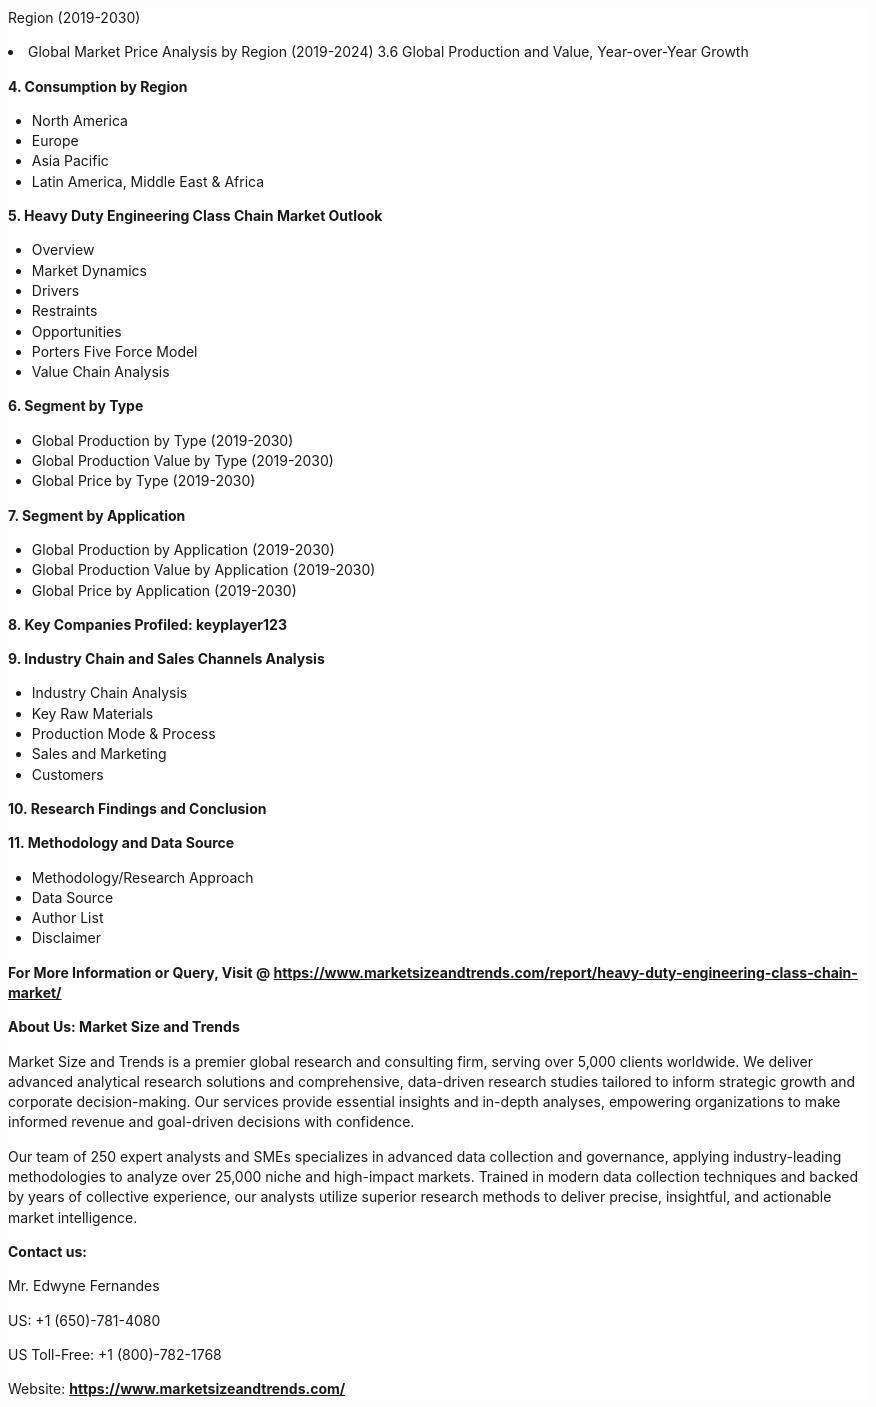 Region (2019-2030)</li><li>Global Market Price Analysis by Region (2019-2024) 3.6 Global Production and Value, Year-over-Year Growth</li></ul><p><strong>4. Consumption by Region</strong></p><ul><li>North America</li><li>Europe</li><li>Asia Pacific</li><li>Latin America, Middle East &amp; Africa</li></ul><p><strong>5. Heavy Duty Engineering Class Chain Market Outlook</strong></p><ul><li>Overview</li><li>Market Dynamics</li><li>Drivers</li><li>Restraints</li><li>Opportunities</li><li>Porters Five Force Model</li><li>Value Chain Analysis&nbsp;</li></ul><p><strong>6. Segment by Type</strong></p><ul><li>Global Production by Type (2019-2030)</li><li>Global Production Value by Type (2019-2030)</li><li>Global Price by Type (2019-2030)</li></ul><p><strong>7. Segment by Application</strong></p><ul><li>Global Production by Application (2019-2030)</li><li>Global Production Value by Application (2019-2030)</li><li>Global Price by Application (2019-2030)</li></ul><p><strong>8. Key Companies Profiled: keyplayer123</strong></p><p><strong>9. Industry Chain and Sales Channels Analysis</strong></p><ul><li>Industry Chain Analysis</li><li>Key Raw Materials</li><li>Production Mode &amp; Process</li><li>Sales and Marketing</li><li>Customers</li></ul><p><strong>10. Research Findings and Conclusion</strong></p><p><strong>11. Methodology and Data Source</strong></p><ul><li>Methodology/Research Approach</li><li>Data Source</li><li>Author List</li><li>Disclaimer</li></ul></p><p><strong>For More Information or Query, Visit @ <a href="https://www.marketsizeandtrends.com/report/heavy-duty-engineering-class-chain-market/">https://www.marketsizeandtrends.com/report/heavy-duty-engineering-class-chain-market/</a></strong></p><p><strong>About Us: Market Size and Trends</strong></p><p>Market Size and Trends is a premier global research and consulting firm, serving over 5,000 clients worldwide. We deliver advanced analytical research solutions and comprehensive, data-driven research studies tailored to inform strategic growth and corporate decision-making. Our services provide essential insights and in-depth analyses, empowering organizations to make informed revenue and goal-driven decisions with confidence.</p><p>Our team of 250 expert analysts and SMEs specializes in advanced data collection and governance, applying industry-leading methodologies to analyze over 25,000 niche and high-impact markets. Trained in modern data collection techniques and backed by years of collective experience, our analysts utilize superior research methods to deliver precise, insightful, and actionable market intelligence.</p><p><strong>Contact us:</strong></p><p>Mr. Edwyne Fernandes</p><p>US: +1 (650)-781-4080</p><p>US Toll-Free: +1 (800)-782-1768</p><p>Website: <strong><a href="https://www.marketsizeandtrends.com/">https://www.marketsizeandtrends.com/</a></strong></p>
